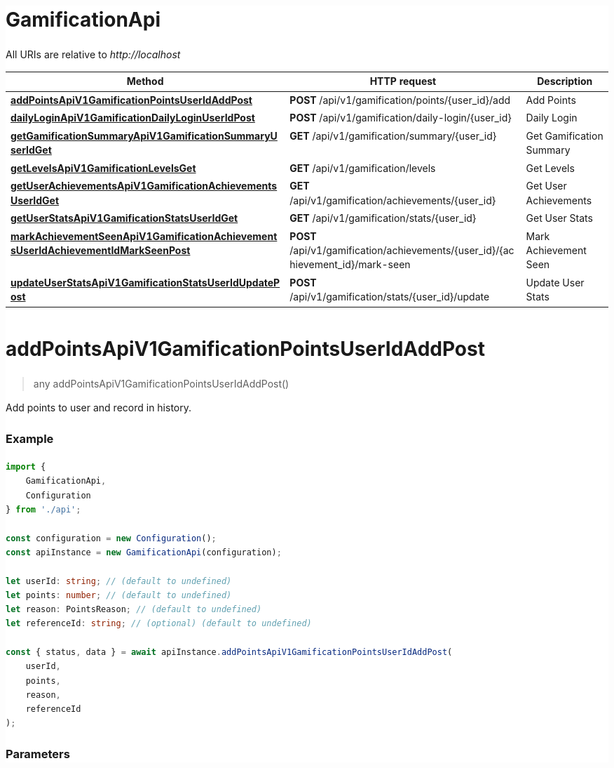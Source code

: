 # GamificationApi

All URIs are relative to *http://localhost*

|Method | HTTP request | Description|
|------------- | ------------- | -------------|
|[**addPointsApiV1GamificationPointsUserIdAddPost**](#addpointsapiv1gamificationpointsuseridaddpost) | **POST** /api/v1/gamification/points/{user_id}/add | Add Points|
|[**dailyLoginApiV1GamificationDailyLoginUserIdPost**](#dailyloginapiv1gamificationdailyloginuseridpost) | **POST** /api/v1/gamification/daily-login/{user_id} | Daily Login|
|[**getGamificationSummaryApiV1GamificationSummaryUserIdGet**](#getgamificationsummaryapiv1gamificationsummaryuseridget) | **GET** /api/v1/gamification/summary/{user_id} | Get Gamification Summary|
|[**getLevelsApiV1GamificationLevelsGet**](#getlevelsapiv1gamificationlevelsget) | **GET** /api/v1/gamification/levels | Get Levels|
|[**getUserAchievementsApiV1GamificationAchievementsUserIdGet**](#getuserachievementsapiv1gamificationachievementsuseridget) | **GET** /api/v1/gamification/achievements/{user_id} | Get User Achievements|
|[**getUserStatsApiV1GamificationStatsUserIdGet**](#getuserstatsapiv1gamificationstatsuseridget) | **GET** /api/v1/gamification/stats/{user_id} | Get User Stats|
|[**markAchievementSeenApiV1GamificationAchievementsUserIdAchievementIdMarkSeenPost**](#markachievementseenapiv1gamificationachievementsuseridachievementidmarkseenpost) | **POST** /api/v1/gamification/achievements/{user_id}/{achievement_id}/mark-seen | Mark Achievement Seen|
|[**updateUserStatsApiV1GamificationStatsUserIdUpdatePost**](#updateuserstatsapiv1gamificationstatsuseridupdatepost) | **POST** /api/v1/gamification/stats/{user_id}/update | Update User Stats|

# **addPointsApiV1GamificationPointsUserIdAddPost**
> any addPointsApiV1GamificationPointsUserIdAddPost()

Add points to user and record in history.

### Example

```typescript
import {
    GamificationApi,
    Configuration
} from './api';

const configuration = new Configuration();
const apiInstance = new GamificationApi(configuration);

let userId: string; // (default to undefined)
let points: number; // (default to undefined)
let reason: PointsReason; // (default to undefined)
let referenceId: string; // (optional) (default to undefined)

const { status, data } = await apiInstance.addPointsApiV1GamificationPointsUserIdAddPost(
    userId,
    points,
    reason,
    referenceId
);
```

### Parameters
